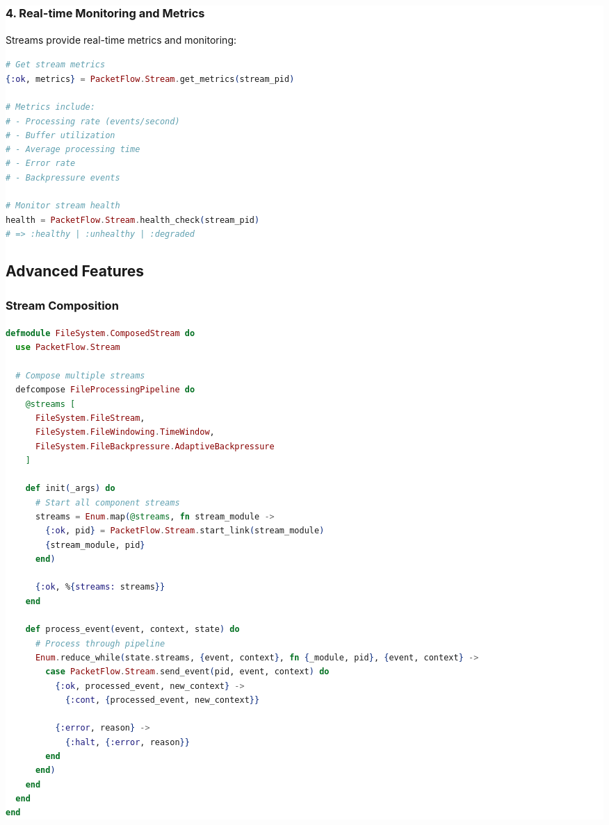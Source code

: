 ### 4. **Real-time Monitoring and Metrics**
Streams provide real-time metrics and monitoring:

```elixir
# Get stream metrics
{:ok, metrics} = PacketFlow.Stream.get_metrics(stream_pid)

# Metrics include:
# - Processing rate (events/second)
# - Buffer utilization
# - Average processing time
# - Error rate
# - Backpressure events

# Monitor stream health
health = PacketFlow.Stream.health_check(stream_pid)
# => :healthy | :unhealthy | :degraded
```

## Advanced Features

### Stream Composition

```elixir
defmodule FileSystem.ComposedStream do
  use PacketFlow.Stream

  # Compose multiple streams
  defcompose FileProcessingPipeline do
    @streams [
      FileSystem.FileStream,
      FileSystem.FileWindowing.TimeWindow,
      FileSystem.FileBackpressure.AdaptiveBackpressure
    ]

    def init(_args) do
      # Start all component streams
      streams = Enum.map(@streams, fn stream_module ->
        {:ok, pid} = PacketFlow.Stream.start_link(stream_module)
        {stream_module, pid}
      end)

      {:ok, %{streams: streams}}
    end

    def process_event(event, context, state) do
      # Process through pipeline
      Enum.reduce_while(state.streams, {event, context}, fn {_module, pid}, {event, context} ->
        case PacketFlow.Stream.send_event(pid, event, context) do
          {:ok, processed_event, new_context} ->
            {:cont, {processed_event, new_context}}
          
          {:error, reason} ->
            {:halt, {:error, reason}}
        end
      end)
    end
  end
end
```
